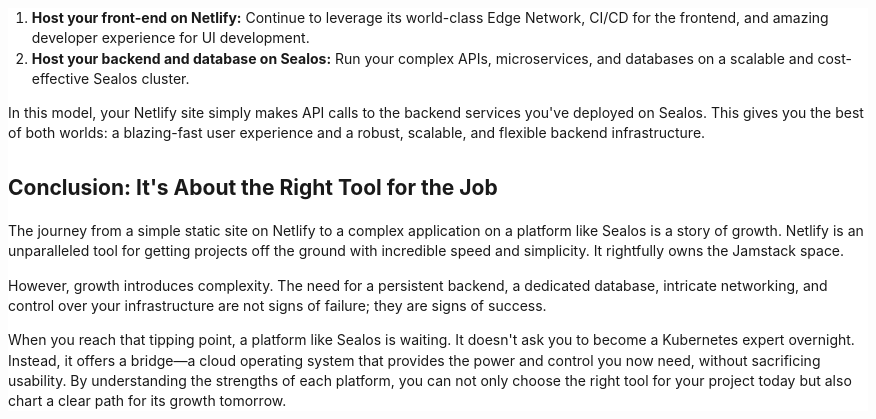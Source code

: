 1.  **Host your front-end on Netlify:** Continue to leverage its world-class Edge Network, CI/CD for the frontend, and amazing developer experience for UI development.
2.  **Host your backend and database on Sealos:** Run your complex APIs, microservices, and databases on a scalable and cost-effective Sealos cluster.

In this model, your Netlify site simply makes API calls to the backend services you've deployed on Sealos. This gives you the best of both worlds: a blazing-fast user experience and a robust, scalable, and flexible backend infrastructure.

## Conclusion: It's About the Right Tool for the Job

The journey from a simple static site on Netlify to a complex application on a platform like Sealos is a story of growth. Netlify is an unparalleled tool for getting projects off the ground with incredible speed and simplicity. It rightfully owns the Jamstack space.

However, growth introduces complexity. The need for a persistent backend, a dedicated database, intricate networking, and control over your infrastructure are not signs of failure; they are signs of success.

When you reach that tipping point, a platform like Sealos is waiting. It doesn't ask you to become a Kubernetes expert overnight. Instead, it offers a bridge—a cloud operating system that provides the power and control you now need, without sacrificing usability. By understanding the strengths of each platform, you can not only choose the right tool for your project today but also chart a clear path for its growth tomorrow.
